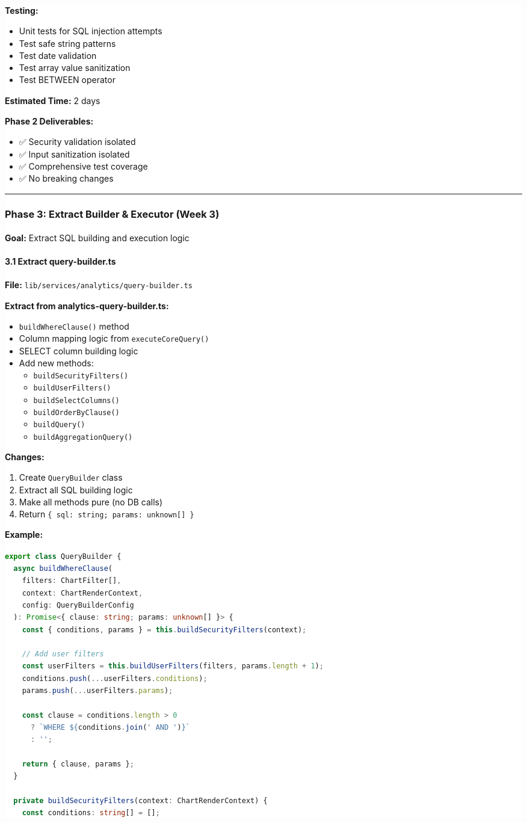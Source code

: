 **Testing:**
- Unit tests for SQL injection attempts
- Test safe string patterns
- Test date validation
- Test array value sanitization
- Test BETWEEN operator

**Estimated Time:** 2 days

**Phase 2 Deliverables:**
- ✅ Security validation isolated
- ✅ Input sanitization isolated
- ✅ Comprehensive test coverage
- ✅ No breaking changes

---

### Phase 3: Extract Builder & Executor (Week 3)

**Goal:** Extract SQL building and execution logic

#### 3.1 Extract query-builder.ts

**File:** `lib/services/analytics/query-builder.ts`

**Extract from analytics-query-builder.ts:**
- `buildWhereClause()` method
- Column mapping logic from `executeCoreQuery()`
- SELECT column building logic
- Add new methods:
  - `buildSecurityFilters()`
  - `buildUserFilters()`
  - `buildSelectColumns()`
  - `buildOrderByClause()`
  - `buildQuery()`
  - `buildAggregationQuery()`

**Changes:**
1. Create `QueryBuilder` class
2. Extract all SQL building logic
3. Make all methods pure (no DB calls)
4. Return `{ sql: string; params: unknown[] }`

**Example:**
```typescript
export class QueryBuilder {
  async buildWhereClause(
    filters: ChartFilter[],
    context: ChartRenderContext,
    config: QueryBuilderConfig
  ): Promise<{ clause: string; params: unknown[] }> {
    const { conditions, params } = this.buildSecurityFilters(context);

    // Add user filters
    const userFilters = this.buildUserFilters(filters, params.length + 1);
    conditions.push(...userFilters.conditions);
    params.push(...userFilters.params);

    const clause = conditions.length > 0
      ? `WHERE ${conditions.join(' AND ')}`
      : '';

    return { clause, params };
  }

  private buildSecurityFilters(context: ChartRenderContext) {
    const conditions: string[] = [];
```